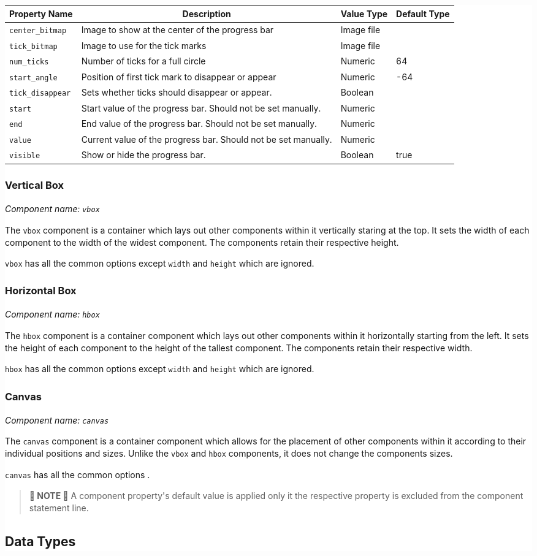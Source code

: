 | Property Name    | Description                                                    | Value Type | Default Type |
| ---------------- | -------------------------------------------------------------- | ---------- | ------------ |
| `center_bitmap`  | Image to show at the center of the progress bar                | Image file |              |
| `tick_bitmap`    | Image to use for the tick marks                                | Image file |              |
| `num_ticks`      | Number of ticks for a full circle                              | Numeric    | 64           |
| `start_angle`    | Position of first tick mark to disappear or appear             | Numeric    | -64          |
| `tick_disappear` | Sets whether ticks should disappear or appear.                 | Boolean    |              |
| `start`          | Start value of the progress bar. Should not be set manually.   | Numeric    |              |
| `end`            | End value of the progress bar. Should not be set manually.     | Numeric    |              |
| `value`          | Current value of the progress bar. Should not be set manually. | Numeric    |              |
| `visible`        | Show or hide the progress bar.                                 | Boolean    | true         |


### Vertical Box

*Component name: `vbox`*

The `vbox` component is a container which lays out other components within it vertically staring at the top. It sets the width of each component to the width of the widest component. The components retain their respective height.

`vbox` has all the common options except `width` and `height` which are ignored.


### Horizontal Box

*Component name: `hbox`*

The `hbox` component is a container component which lays out other components within it horizontally starting from the left. It sets the height of each component to the height of the tallest component. The components retain their respective width.

`hbox` has all the common options except `width` and `height` which are ignored.


### Canvas

*Component name: `canvas`*

The `canvas` component is a container component which allows for the placement of other components within it according to their individual positions and sizes. Unlike the `vbox` and `hbox` components, it does not change the components sizes.

`canvas` has all the common options .

> **🔹 NOTE 🔹** A component property's default value is applied only it the respective property is excluded from the component statement line.  


## Data Types
